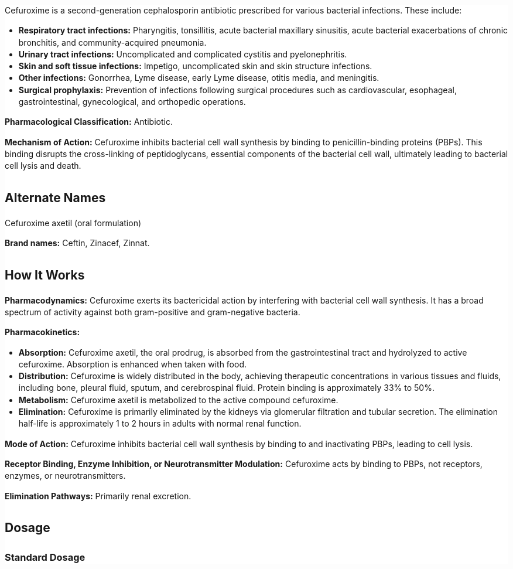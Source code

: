 Cefuroxime is a second-generation cephalosporin antibiotic prescribed for various bacterial infections. These include:

* **Respiratory tract infections:** Pharyngitis, tonsillitis, acute bacterial maxillary sinusitis, acute bacterial exacerbations of chronic bronchitis, and community-acquired pneumonia.
* **Urinary tract infections:** Uncomplicated and complicated cystitis and pyelonephritis.
* **Skin and soft tissue infections:** Impetigo, uncomplicated skin and skin structure infections.
* **Other infections:** Gonorrhea, Lyme disease, early Lyme disease, otitis media, and meningitis.
* **Surgical prophylaxis:** Prevention of infections following surgical procedures such as cardiovascular, esophageal, gastrointestinal, gynecological, and orthopedic operations.

**Pharmacological Classification:**  Antibiotic.

**Mechanism of Action:** Cefuroxime inhibits bacterial cell wall synthesis by binding to penicillin-binding proteins (PBPs). This binding disrupts the cross-linking of peptidoglycans, essential components of the bacterial cell wall, ultimately leading to bacterial cell lysis and death.

## **Alternate Names**

Cefuroxime axetil (oral formulation)

**Brand names:** Ceftin, Zinacef, Zinnat.


## **How It Works**

**Pharmacodynamics:** Cefuroxime exerts its bactericidal action by interfering with bacterial cell wall synthesis. It has a broad spectrum of activity against both gram-positive and gram-negative bacteria.

**Pharmacokinetics:**

* **Absorption:** Cefuroxime axetil, the oral prodrug, is absorbed from the gastrointestinal tract and hydrolyzed to active cefuroxime. Absorption is enhanced when taken with food.
* **Distribution:** Cefuroxime is widely distributed in the body, achieving therapeutic concentrations in various tissues and fluids, including bone, pleural fluid, sputum, and cerebrospinal fluid. Protein binding is approximately 33% to 50%.
* **Metabolism:** Cefuroxime axetil is metabolized to the active compound cefuroxime.
* **Elimination:** Cefuroxime is primarily eliminated by the kidneys via glomerular filtration and tubular secretion.  The elimination half-life is approximately 1 to 2 hours in adults with normal renal function.

**Mode of Action:** Cefuroxime inhibits bacterial cell wall synthesis by binding to and inactivating PBPs, leading to cell lysis.

**Receptor Binding, Enzyme Inhibition, or Neurotransmitter Modulation:** Cefuroxime acts by binding to PBPs, not receptors, enzymes, or neurotransmitters.

**Elimination Pathways:**  Primarily renal excretion.


## **Dosage**


### **Standard Dosage**
